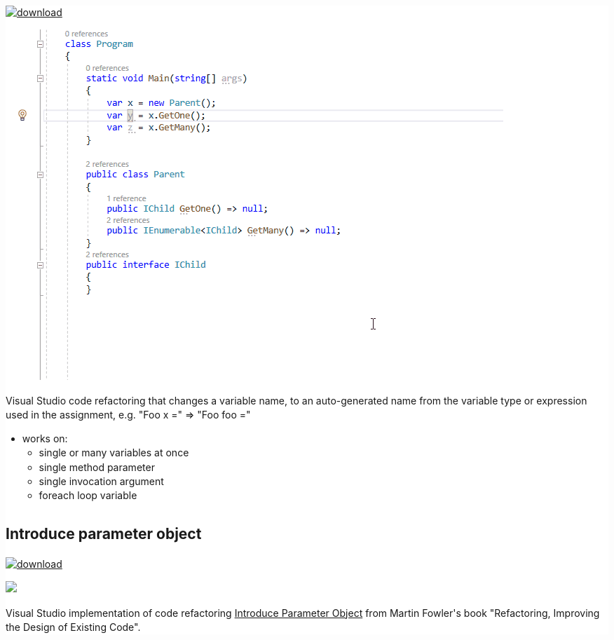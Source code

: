[![download](https://img.shields.io/visual-studio-marketplace/v/NeVeS.RenameVariableAfterType?label=download&style=for-the-badge)](https://marketplace.visualstudio.com/items?itemName=NeVeS.RenameVariableAfterType)

<img src="Documentation/RenameVariableAfterType.sampleusecase.gif" width="710">


Visual Studio code refactoring that changes a variable name, to an auto-generated name from the variable type or expression used in the assignment, e.g. "Foo x =" => "Foo foo ="

- works on:
    - single or many variables at once
    - single method parameter
    - single invocation argument
    - foreach loop variable




## Introduce parameter object

[![download](https://img.shields.io/visual-studio-marketplace/v/NeVeS.IntroduceParameterObject?label=download&style=for-the-badge)](https://marketplace.visualstudio.com/items?itemName=NeVeS.IntroduceParameterObject)

<img src="Documentation/IntroduceParameterObject.sampleusecase.gif" width="710">

Visual Studio implementation of code refactoring [Introduce Parameter Object](https://refactoring.com/catalog/introduceParameterObject.html) from Martin Fowler's book "Refactoring, Improving the Design of Existing Code".
